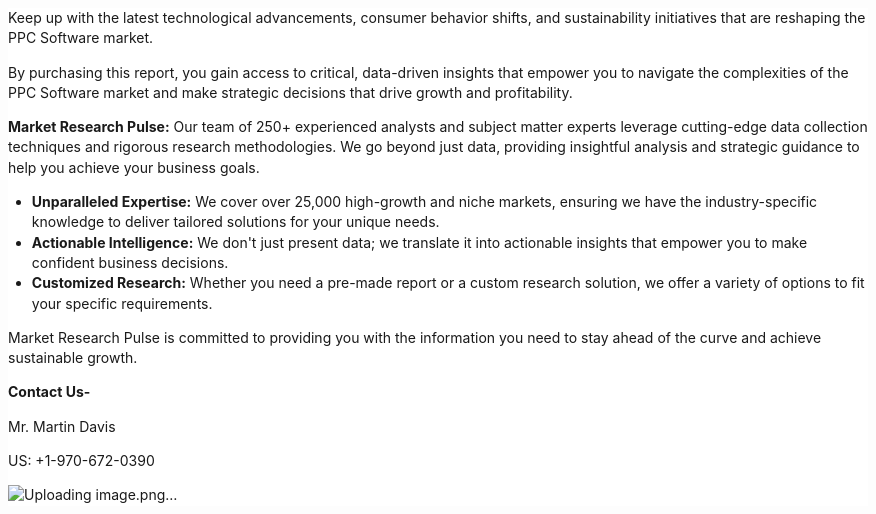 Keep up with the latest technological advancements, consumer behavior shifts, and sustainability initiatives that are reshaping the PPC Software market.</p></li></ol><p>By purchasing this report, you gain access to critical, data-driven insights that empower you to navigate the complexities of the PPC Software market and make strategic decisions that drive growth and profitability.</p><p><strong>Market Research Pulse:</strong>&nbsp;Our team of 250+ experienced analysts and subject matter experts leverage cutting-edge data collection techniques and rigorous research methodologies. We go beyond just data, providing insightful analysis and strategic guidance to help you achieve your business goals.</p><ul><li><strong>Unparalleled Expertise:</strong>&nbsp;We cover over 25,000 high-growth and niche markets, ensuring we have the industry-specific knowledge to deliver tailored solutions for your unique needs.</li><li><strong>Actionable Intelligence:</strong>&nbsp;We don't just present data; we translate it into actionable insights that empower you to make confident business decisions.</li><li><strong>Customized Research:</strong>&nbsp;Whether you need a pre-made report or a custom research solution, we offer a variety of options to fit your specific requirements.</li></ul><p>Market Research Pulse is committed to providing you with the information you need to stay ahead of the curve and achieve sustainable growth.</p><p><strong>Contact Us-</strong></p><p>Mr. Martin Davis</p><p>US: +1-970-672-0390</p>
![Uploading image.png…]()
